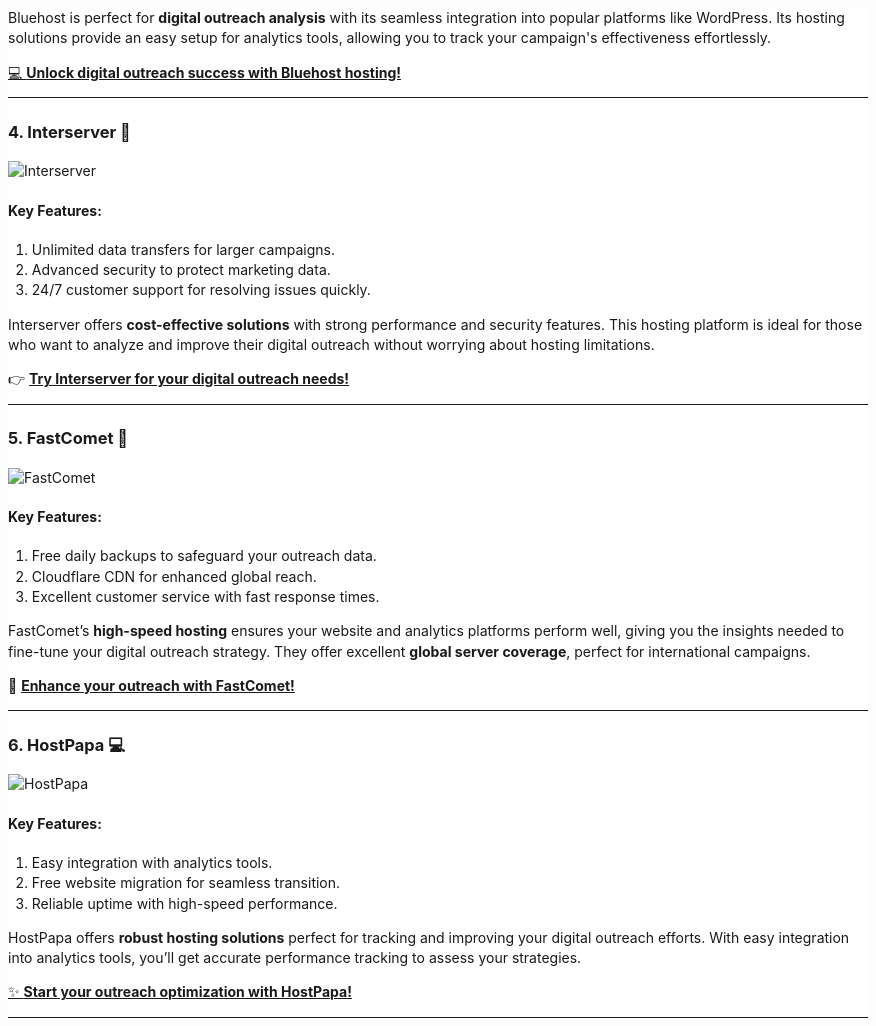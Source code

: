Bluehost is perfect for **digital outreach analysis** with its seamless integration into popular platforms like WordPress. Its hosting solutions provide an easy setup for analytics tools, allowing you to track your campaign's effectiveness effortlessly.  

[💻 **Unlock digital outreach success with Bluehost hosting!**](https://snipitx.com/bluehost-jy)  

---

### 4. Interserver 💼  
![Interserver](https://i.imgur.com/OM5dOEW.jpeg "Interserver Hosting")  
#### Key Features:  
1. Unlimited data transfers for larger campaigns.  
2. Advanced security to protect marketing data.  
3. 24/7 customer support for resolving issues quickly.  

Interserver offers **cost-effective solutions** with strong performance and security features. This hosting platform is ideal for those who want to analyze and improve their digital outreach without worrying about hosting limitations.  

👉 [**Try Interserver for your digital outreach needs!**](https://snipitx.com/interserver-jy)  

---

### 5. FastComet 🚀  
![FastComet](https://i.imgur.com/7qgXuWp.png "FastComet Hosting")  
#### Key Features:  
1. Free daily backups to safeguard your outreach data.  
2. Cloudflare CDN for enhanced global reach.  
3. Excellent customer service with fast response times.  

FastComet’s **high-speed hosting** ensures your website and analytics platforms perform well, giving you the insights needed to fine-tune your digital outreach strategy. They offer excellent **global server coverage**, perfect for international campaigns.  

🌟 [**Enhance your outreach with FastComet!**](https://snipitx.com/fastcomet-jy)  

---

### 6. HostPapa 💻  
![HostPapa](https://i.imgur.com/ouDTkvl.jpeg "HostPapa Hosting")  
#### Key Features:  
1. Easy integration with analytics tools.  
2. Free website migration for seamless transition.  
3. Reliable uptime with high-speed performance.  

HostPapa offers **robust hosting solutions** perfect for tracking and improving your digital outreach efforts. With easy integration into analytics tools, you’ll get accurate performance tracking to assess your strategies.  

[✨ **Start your outreach optimization with HostPapa!**](https://snipitx.com/hostpapa-jy)  

---
